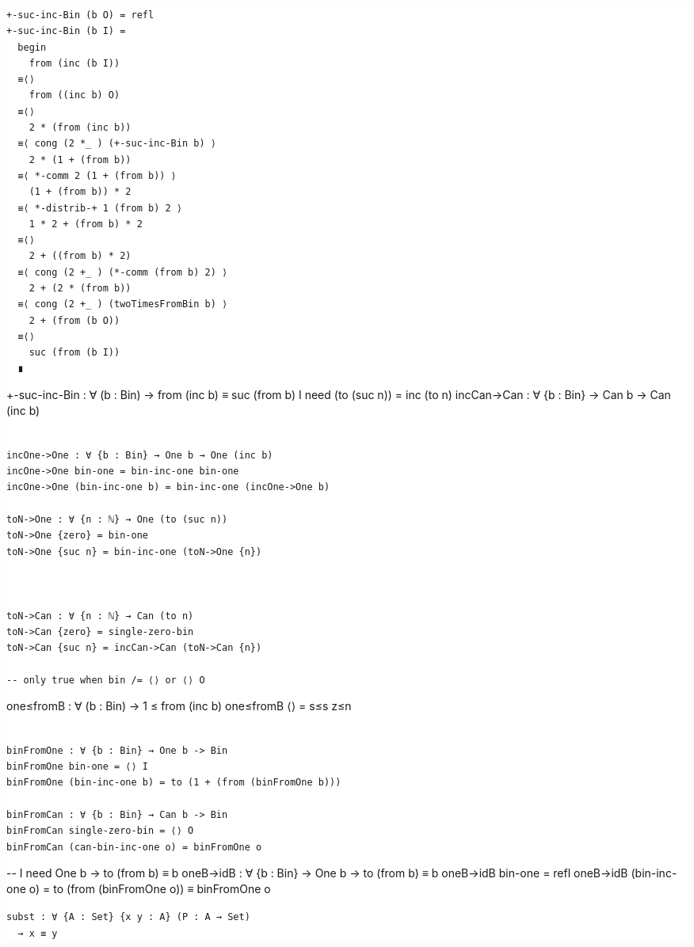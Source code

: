 ``` 
+-suc-inc-Bin (b O) = refl
+-suc-inc-Bin (b I) =
  begin
    from (inc (b I))
  ≡⟨⟩
    from ((inc b) O)
  ≡⟨⟩
    2 * (from (inc b))
  ≡⟨ cong (2 *_ ) (+-suc-inc-Bin b) ⟩
    2 * (1 + (from b))
  ≡⟨ *-comm 2 (1 + (from b)) ⟩
    (1 + (from b)) * 2
  ≡⟨ *-distrib-+ 1 (from b) 2 ⟩
    1 * 2 + (from b) * 2
  ≡⟨⟩
    2 + ((from b) * 2)
  ≡⟨ cong (2 +_ ) (*-comm (from b) 2) ⟩
    2 + (2 * (from b))
  ≡⟨ cong (2 +_ ) (twoTimesFromBin b) ⟩
    2 + (from (b O))
  ≡⟨⟩
    suc (from (b I))
  ∎
```
+-suc-inc-Bin : ∀ (b : Bin) →  from (inc b) ≡ suc (from b)
I need   (to (suc n)) = inc (to n)
incCan->Can : ∀ {b : Bin} → Can b → Can (inc b) 
```

incOne->One : ∀ {b : Bin} → One b → One (inc b)
incOne->One bin-one = bin-inc-one bin-one
incOne->One (bin-inc-one b) = bin-inc-one (incOne->One b)

toN->One : ∀ {n : ℕ} → One (to (suc n))
toN->One {zero} = bin-one
toN->One {suc n} = bin-inc-one (toN->One {n})



toN->Can : ∀ {n : ℕ} → Can (to n)
toN->Can {zero} = single-zero-bin
toN->Can {suc n} = incCan->Can (toN->Can {n})

-- only true when bin /= ⟨⟩ or ⟨⟩ O
```
one≤fromB : ∀ (b : Bin) → 1 ≤ from (inc b)
one≤fromB ⟨⟩ = s≤s z≤n
```

binFromOne : ∀ {b : Bin} → One b -> Bin
binFromOne bin-one = ⟨⟩ I
binFromOne (bin-inc-one b) = to (1 + (from (binFromOne b)))

binFromCan : ∀ {b : Bin} → Can b -> Bin
binFromCan single-zero-bin = ⟨⟩ O
binFromCan (can-bin-inc-one o) = binFromOne o
```
-- I need One b → to (from b) ≡ b
oneB->idB : ∀ {b : Bin} → One b → to (from b) ≡ b
oneB->idB bin-one = refl
oneB->idB (bin-inc-one o) = to (from (binFromOne o)) ≡ binFromOne o
```
subst : ∀ {A : Set} {x y : A} (P : A → Set)
  → x ≡ y
```